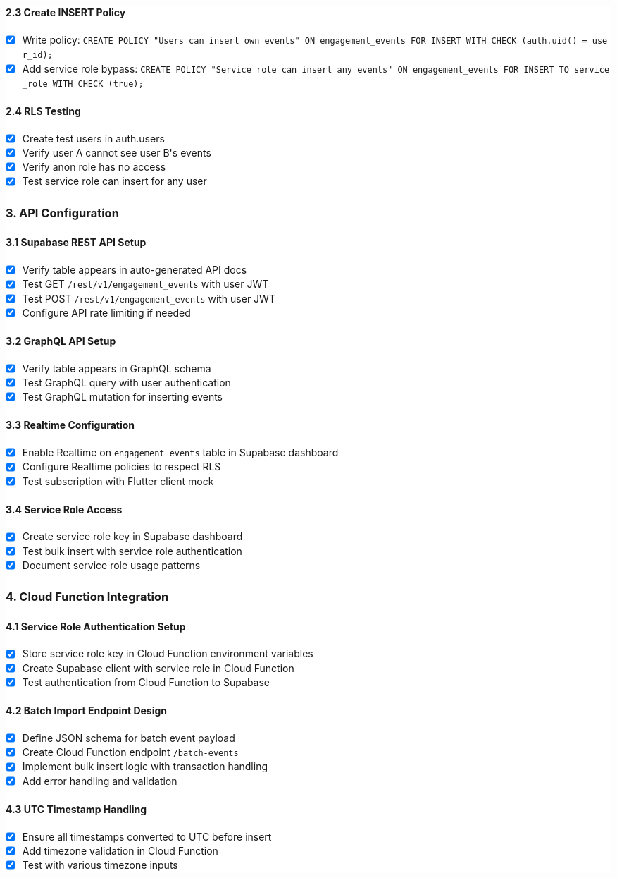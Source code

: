 #### 2.3 Create INSERT Policy
- [x] Write policy: `CREATE POLICY "Users can insert own events" ON engagement_events FOR INSERT WITH CHECK (auth.uid() = user_id);`
- [x] Add service role bypass: `CREATE POLICY "Service role can insert any events" ON engagement_events FOR INSERT TO service_role WITH CHECK (true);`

#### 2.4 RLS Testing
- [x] Create test users in auth.users
- [x] Verify user A cannot see user B's events
- [x] Verify anon role has no access
- [x] Test service role can insert for any user

### 3. API Configuration
#### 3.1 Supabase REST API Setup
- [x] Verify table appears in auto-generated API docs
- [x] Test GET `/rest/v1/engagement_events` with user JWT
- [x] Test POST `/rest/v1/engagement_events` with user JWT
- [x] Configure API rate limiting if needed

#### 3.2 GraphQL API Setup
- [x] Verify table appears in GraphQL schema
- [x] Test GraphQL query with user authentication
- [x] Test GraphQL mutation for inserting events

#### 3.3 Realtime Configuration
- [x] Enable Realtime on `engagement_events` table in Supabase dashboard
- [x] Configure Realtime policies to respect RLS
- [x] Test subscription with Flutter client mock

#### 3.4 Service Role Access
- [x] Create service role key in Supabase dashboard
- [x] Test bulk insert with service role authentication
- [x] Document service role usage patterns

### 4. Cloud Function Integration
#### 4.1 Service Role Authentication Setup
- [x] Store service role key in Cloud Function environment variables
- [x] Create Supabase client with service role in Cloud Function
- [x] Test authentication from Cloud Function to Supabase

#### 4.2 Batch Import Endpoint Design
- [x] Define JSON schema for batch event payload
- [x] Create Cloud Function endpoint `/batch-events`
- [x] Implement bulk insert logic with transaction handling
- [x] Add error handling and validation

#### 4.3 UTC Timestamp Handling
- [x] Ensure all timestamps converted to UTC before insert
- [x] Add timezone validation in Cloud Function
- [x] Test with various timezone inputs
